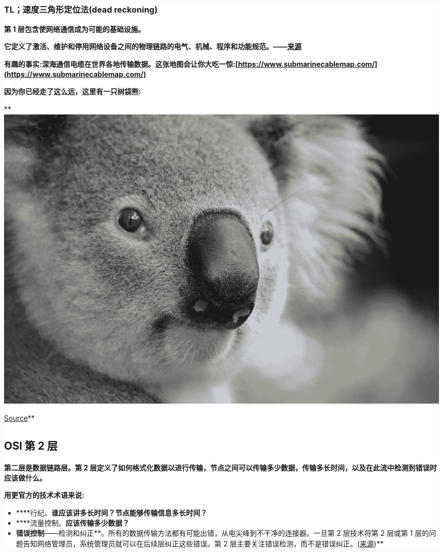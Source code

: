 ### **TL；速度三角形定位法(dead reckoning)**

**第 1 层包含使网络通信成为可能的基础设施。**

**它定义了激活、维护和停用网络设备之间的物理链路的电气、机械、程序和功能规范。——[来源](https://learning.oreilly.com/videos/wireshark-for-packet/9781839212352/9781839212352-video3_11)**

**有趣的事实:深海通信电缆在世界各地传输数据。这张地图会让你大吃一惊:[https://www.submarinecablemap.com/](https://www.submarinecablemap.com/)**

**因为你已经走了这么远，这里有一只树袋熊:**

**![Closeup of a Koala](img/4676b51230e69c10870eb23a33869805.png)

[Source](https://pixabay.com/photos/koala-nature-animals-legs-630117/)** 

## **OSI 第 2 层**

**第二层是数据链路层。第 2 层定义了如何格式化数据以进行传输，节点之间可以传输多少数据，传输多长时间，以及在此流中检测到错误时应该做什么。**

**用更官方的技术术语来说:**

*   ****行纪。**谁应该讲多长时间？节点能够传输信息多长时间？**
*   ****流量控制。**应该传输多少数据？**
*   ****错误控制****——检测和纠正**。所有的数据传输方法都有可能出错，从电尖峰到不干净的连接器。一旦第 2 层技术将第 2 层或第 1 层的问题告知网络管理员，系统管理员就可以在后续层纠正这些错误。第 2 层主要关注错误检测，而不是错误纠正。([来源](https://learning.oreilly.com/videos/wireshark-for-packet/9781839212352/9781839212352-video3_10))**
